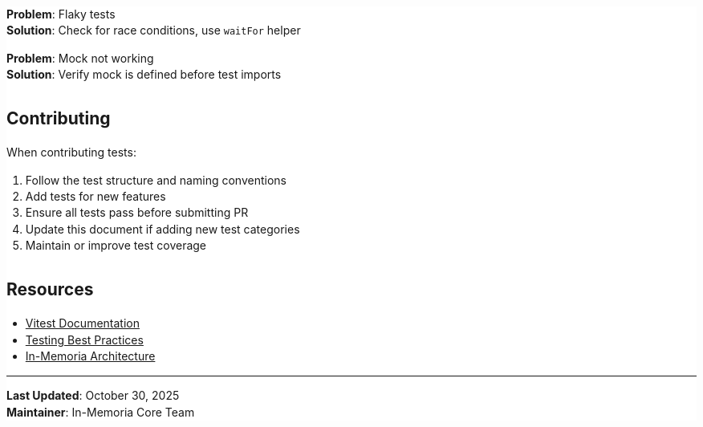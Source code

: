 **Problem**: Flaky tests  
**Solution**: Check for race conditions, use `waitFor` helper

**Problem**: Mock not working  
**Solution**: Verify mock is defined before test imports

## Contributing

When contributing tests:

1. Follow the test structure and naming conventions
2. Add tests for new features
3. Ensure all tests pass before submitting PR
4. Update this document if adding new test categories
5. Maintain or improve test coverage

## Resources

- [Vitest Documentation](https://vitest.dev/)
- [Testing Best Practices](https://testingjavascript.com/)
- [In-Memoria Architecture](./wiki/Architecture.md)

---

**Last Updated**: October 30, 2025  
**Maintainer**: In-Memoria Core Team

